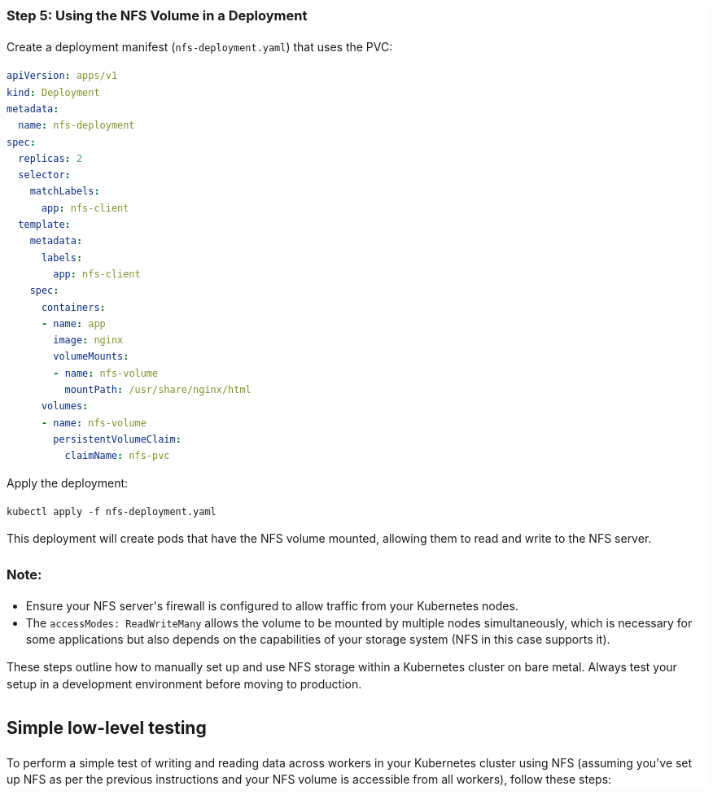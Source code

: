 ### Step 5: Using the NFS Volume in a Deployment

Create a deployment manifest (`nfs-deployment.yaml`) that uses the PVC:

```yaml
apiVersion: apps/v1
kind: Deployment
metadata:
  name: nfs-deployment
spec:
  replicas: 2
  selector:
    matchLabels:
      app: nfs-client
  template:
    metadata:
      labels:
        app: nfs-client
    spec:
      containers:
      - name: app
        image: nginx
        volumeMounts:
        - name: nfs-volume
          mountPath: /usr/share/nginx/html
      volumes:
      - name: nfs-volume
        persistentVolumeClaim:
          claimName: nfs-pvc
```

Apply the deployment:

```
kubectl apply -f nfs-deployment.yaml
```

This deployment will create pods that have the NFS volume mounted, allowing them to read and write to the NFS server.

### Note:

- Ensure your NFS server's firewall is configured to allow traffic from your Kubernetes nodes.
- The `accessModes: ReadWriteMany` allows the volume to be mounted by multiple nodes simultaneously, which is necessary for some applications but also depends on the capabilities of your storage system (NFS in this case supports it).

These steps outline how to manually set up and use NFS storage within a Kubernetes cluster on bare metal. Always test your setup in a development environment before moving to production.

## Simple low-level testing

To perform a simple test of writing and reading data across workers in your Kubernetes cluster using NFS (assuming you've set up NFS as per the previous instructions and your NFS volume is accessible from all workers), follow these steps:

